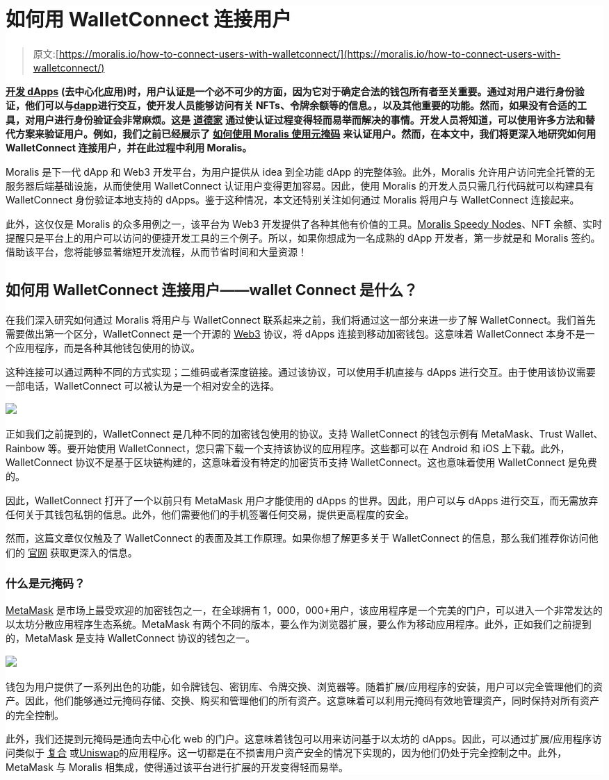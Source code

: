 # 如何用 WalletConnect 连接用户

> 原文:[https://moralis.io/how-to-connect-users-with-walletconnect/](https://moralis.io/how-to-connect-users-with-walletconnect/)

[**开发 dApps**](https://moralis.io/how-to-build-decentralized-apps-dapps-quickly-and-easily/) **(去中心化应用)时，用户认证是一个必不可少的方面，因为它对于确定合法的钱包所有者至关重要。通过对用户进行身份验证，他们可以与**[**dapp**](https://moralis.io/decentralized-applications-explained-what-are-dapps/)**进行交互，使开发人员能够访问有关 NFTs、令牌余额等的信息。，以及其他重要的功能。然而，如果没有合适的工具，对用户进行身份验证会非常麻烦。这是** [**道德家**](https://moralis.io/) **通过使认证过程变得轻而易举而解决的事情。开发人员将知道，可以使用许多方法和替代方案来验证用户。例如，我们之前已经展示了** [**如何使用 Moralis 使用元掩码**](https://moralis.io/how-to-authenticate-with-metamask/) **来认证用户。然而，在本文中，我们将更深入地研究如何用 WalletConnect 连接用户，并在此过程中利用 Moralis。**

Moralis 是下一代 dApp 和 Web3 开发平台，为用户提供从 idea 到全功能 dApp 的完整体验。此外，Moralis 允许用户访问完全托管的无服务器后端基础设施，从而使使用 WalletConnect 认证用户变得更加容易。因此，使用 Moralis 的开发人员只需几行代码就可以构建具有 WalletConnect 身份验证本地支持的 dApps。鉴于这种情况，本文还特别关注如何通过 Moralis 将用户与 WalletConnect 连接起来。

此外，这仅仅是 Moralis 的众多用例之一，该平台为 Web3 开发提供了各种其他有价值的工具。[Moralis Speedy Nodes](https://moralis.io/speedy-nodes/)、NFT 余额、实时提醒只是平台上的用户可以访问的便捷开发工具的三个例子。所以，如果你想成为一名成熟的 dApp 开发者，第一步就是和 Moralis 签约。借助该平台，您将能够显著缩短开发流程，从而节省时间和大量资源！

## 如何用 WalletConnect 连接用户——wallet Connect 是什么？

在我们深入研究如何通过 Moralis 将用户与 WalletConnect 联系起来之前，我们将通过这一部分来进一步了解 WalletConnect。我们首先需要做出第一个区分，WalletConnect 是一个开源的 [Web3](https://moralis.io/the-ultimate-guide-to-web3-what-is-web3/) 协议，将 dApps 连接到移动加密钱包。这意味着 WalletConnect 本身不是一个应用程序，而是各种其他钱包使用的协议。

这种连接可以通过两种不同的方式实现；二维码或者深度链接。通过该协议，可以使用手机直接与 dApps 进行交互。由于使用该协议需要一部电话，WalletConnect 可以被认为是一个相对安全的选择。

![](../Images/7df951ccbed69c78d27c3db7718f2e1c.png)

正如我们之前提到的，WalletConnect 是几种不同的加密钱包使用的协议。支持 WalletConnect 的钱包示例有 MetaMask、Trust Wallet、Rainbow 等。要开始使用 WalletConnect，您只需下载一个支持该协议的应用程序。这些都可以在 Android 和 iOS 上下载。此外，WalletConnect 协议不是基于区块链构建的，这意味着没有特定的加密货币支持 WalletConnect。这也意味着使用 WalletConnect 是免费的。

因此，WalletConnect 打开了一个以前只有 MetaMask 用户才能使用的 dApps 的世界。因此，用户可以与 dApps 进行交互，而无需放弃任何关于其钱包私钥的信息。此外，他们需要他们的手机签署任何交易，提供更高程度的安全。

然而，这篇文章仅仅触及了 WalletConnect 的表面及其工作原理。如果你想了解更多关于 WalletConnect 的信息，那么我们推荐你访问他们的 [官网](https://walletconnect.org/) 获取更深入的信息。

### 什么是元掩码？

[MetaMask](https://moralis.io/metamask-explained-what-is-metamask/) 是市场上最受欢迎的加密钱包之一，在全球拥有 1，000，000+用户，该应用程序是一个完美的门户，可以进入一个非常发达的以太坊分散应用程序生态系统。MetaMask 有两个不同的版本，要么作为浏览器扩展，要么作为移动应用程序。此外，正如我们之前提到的，MetaMask 是支持 WalletConnect 协议的钱包之一。

![](../Images/15fbbb13e441aba864e8b57e2f4be764.png)

钱包为用户提供了一系列出色的功能，如令牌钱包、密钥库、令牌交换、浏览器等。随着扩展/应用程序的安装，用户可以完全管理他们的资产。因此，他们能够通过元掩码存储、交换、购买和管理他们的所有资产。这意味着可以利用元掩码有效地管理资产，同时保持对所有资产的完全控制。

此外，我们还提到元掩码是通向去中心化 web 的门户。这意味着钱包可以用来访问基于以太坊的 dApps。因此，可以通过扩展/应用程序访问类似于 [复合](https://compound.finance/) 或[Uniswap](https://uniswap.org/)的应用程序。这一切都是在不损害用户资产安全的情况下实现的，因为他们仍处于完全控制之中。此外，MetaMask 与 Moralis 相集成，使得通过该平台进行扩展的开发变得轻而易举。
